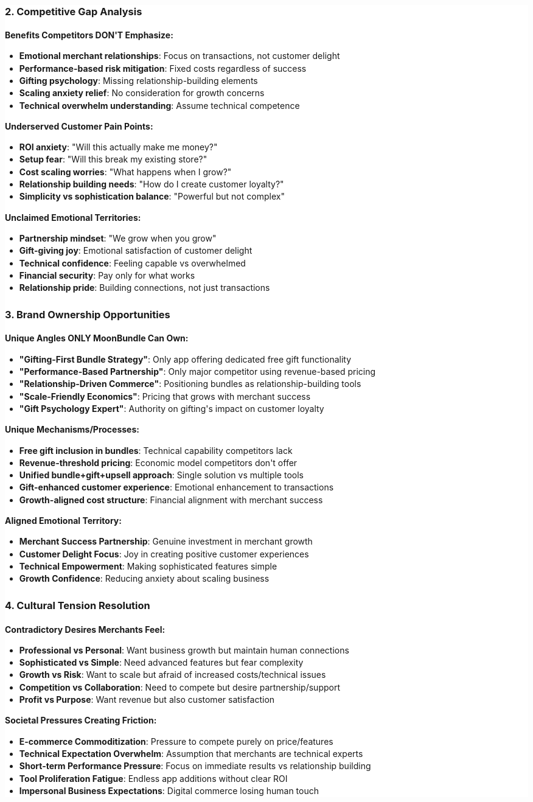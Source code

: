 ### 2. Competitive Gap Analysis
**Benefits Competitors DON'T Emphasize:**
- **Emotional merchant relationships**: Focus on transactions, not customer delight
- **Performance-based risk mitigation**: Fixed costs regardless of success
- **Gifting psychology**: Missing relationship-building elements
- **Scaling anxiety relief**: No consideration for growth concerns
- **Technical overwhelm understanding**: Assume technical competence

**Underserved Customer Pain Points:**
- **ROI anxiety**: "Will this actually make me money?"
- **Setup fear**: "Will this break my existing store?"
- **Cost scaling worries**: "What happens when I grow?"
- **Relationship building needs**: "How do I create customer loyalty?"
- **Simplicity vs sophistication balance**: "Powerful but not complex"

**Unclaimed Emotional Territories:**
- **Partnership mindset**: "We grow when you grow"
- **Gift-giving joy**: Emotional satisfaction of customer delight
- **Technical confidence**: Feeling capable vs overwhelmed
- **Financial security**: Pay only for what works
- **Relationship pride**: Building connections, not just transactions

### 3. Brand Ownership Opportunities
**Unique Angles ONLY MoonBundle Can Own:**
- **"Gifting-First Bundle Strategy"**: Only app offering dedicated free gift functionality
- **"Performance-Based Partnership"**: Only major competitor using revenue-based pricing
- **"Relationship-Driven Commerce"**: Positioning bundles as relationship-building tools
- **"Scale-Friendly Economics"**: Pricing that grows with merchant success
- **"Gift Psychology Expert"**: Authority on gifting's impact on customer loyalty

**Unique Mechanisms/Processes:**
- **Free gift inclusion in bundles**: Technical capability competitors lack
- **Revenue-threshold pricing**: Economic model competitors don't offer
- **Unified bundle+gift+upsell approach**: Single solution vs multiple tools
- **Gift-enhanced customer experience**: Emotional enhancement to transactions
- **Growth-aligned cost structure**: Financial alignment with merchant success

**Aligned Emotional Territory:**
- **Merchant Success Partnership**: Genuine investment in merchant growth
- **Customer Delight Focus**: Joy in creating positive customer experiences
- **Technical Empowerment**: Making sophisticated features simple
- **Growth Confidence**: Reducing anxiety about scaling business

### 4. Cultural Tension Resolution
**Contradictory Desires Merchants Feel:**
- **Professional vs Personal**: Want business growth but maintain human connections
- **Sophisticated vs Simple**: Need advanced features but fear complexity
- **Growth vs Risk**: Want to scale but afraid of increased costs/technical issues
- **Competition vs Collaboration**: Need to compete but desire partnership/support
- **Profit vs Purpose**: Want revenue but also customer satisfaction

**Societal Pressures Creating Friction:**
- **E-commerce Commoditization**: Pressure to compete purely on price/features
- **Technical Expectation Overwhelm**: Assumption that merchants are technical experts
- **Short-term Performance Pressure**: Focus on immediate results vs relationship building
- **Tool Proliferation Fatigue**: Endless app additions without clear ROI
- **Impersonal Business Expectations**: Digital commerce losing human touch
